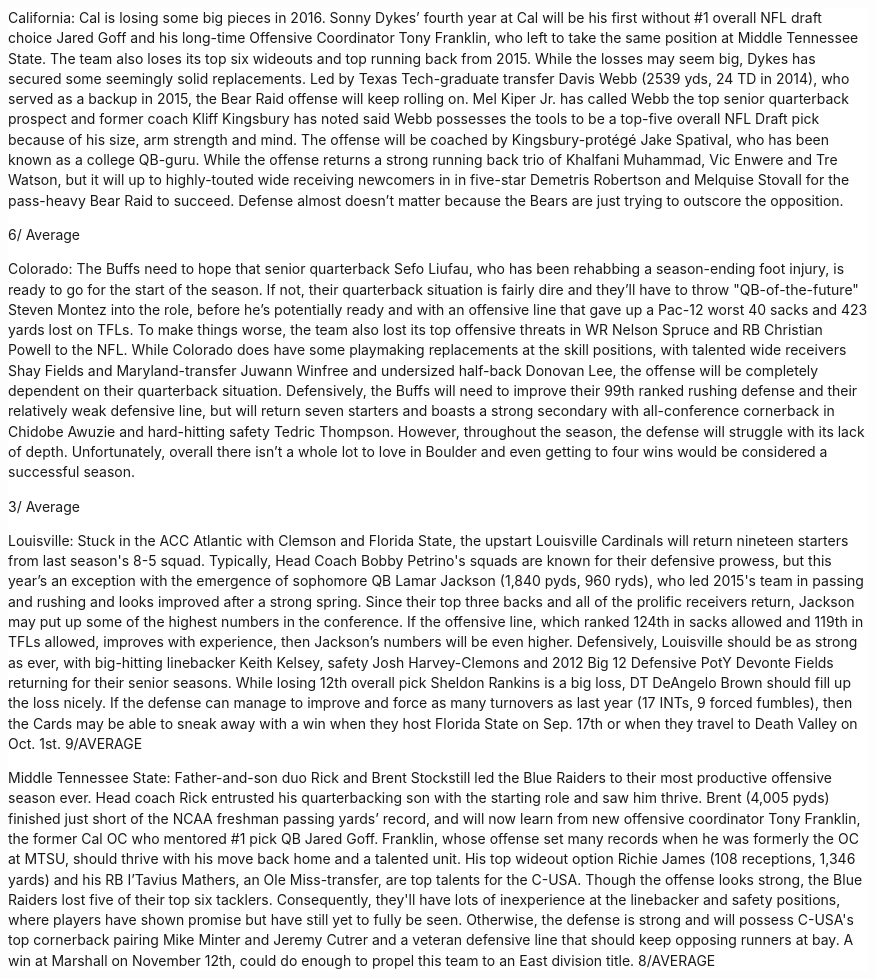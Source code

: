 California: 
Cal is losing some big pieces in 2016. Sonny Dykes’ fourth year at Cal will be his first without #1 overall NFL draft choice Jared Goff and his long-time Offensive Coordinator Tony Franklin, who left to take the same position at Middle Tennessee State. The team also loses its top six wideouts and top running back from 2015. While the losses may seem big, Dykes has secured some seemingly solid replacements. Led by Texas Tech-graduate transfer Davis Webb (2539 yds, 24 TD in 2014), who served as a backup in 2015, the Bear Raid offense will keep rolling on. Mel Kiper Jr. has called Webb the top senior quarterback prospect and former coach Kliff Kingsbury has noted said Webb possesses the tools to be a top-five overall NFL Draft pick because of his size, arm strength and mind. The offense will be coached by Kingsbury-protégé Jake Spatival, who has been known as a college QB-guru. While the offense returns a strong running back trio of Khalfani Muhammad, Vic Enwere and Tre Watson, but it will up to highly-touted wide receiving newcomers in in five-star Demetris Robertson and Melquise Stovall for the pass-heavy Bear Raid to succeed. Defense almost doesn’t matter because the Bears are just trying to outscore the opposition.

6/ Average

Colorado:
The Buffs need to hope that senior quarterback Sefo Liufau, who has been rehabbing a season-ending foot injury, is ready to go for the start of the season. If not, their quarterback situation is fairly dire and they’ll have to throw "QB-of-the-future" Steven Montez into the role, before he’s potentially ready and with an offensive line that gave up a Pac-12 worst 40 sacks and 423 yards lost on TFLs. To make things worse, the team also lost its top offensive threats in WR Nelson Spruce and RB Christian Powell to the NFL. While Colorado does have some playmaking replacements at the skill positions, with talented wide receivers Shay Fields and Maryland-transfer Juwann Winfree and undersized half-back Donovan Lee, the offense will be completely dependent on their quarterback situation. Defensively, the Buffs will need to improve their 99th ranked rushing defense and their relatively weak defensive line, but will return seven starters and boasts a strong secondary with all-conference cornerback in Chidobe Awuzie and hard-hitting safety Tedric Thompson. However, throughout the season, the defense will struggle with its lack of depth. Unfortunately, overall there isn’t a whole lot to love in Boulder and even getting to four wins would be considered a successful season.

3/ Average


Louisville:
Stuck in the ACC Atlantic with Clemson and Florida State, the upstart Louisville Cardinals will return nineteen starters from last season's 8-5 squad. Typically, Head Coach Bobby Petrino's squads are known for their defensive prowess, but this year’s an exception with the emergence of sophomore QB Lamar Jackson (1,840 pyds, 960 ryds), who led 2015's team in passing and rushing and looks improved after a strong spring. Since their top three backs and all of the prolific receivers return, Jackson may put up some of the highest numbers in the conference. If the offensive line, which ranked 124th in sacks allowed and 119th in TFLs allowed, improves with experience, then Jackson’s numbers will be even higher. Defensively, Louisville should be as strong as ever, with big-hitting linebacker Keith Kelsey, safety Josh Harvey-Clemons and 2012 Big 12 Defensive PotY Devonte Fields returning for their senior seasons. While losing 12th overall pick Sheldon Rankins is a big loss, DT DeAngelo Brown should fill up the loss nicely. If the defense can manage to improve and force as many turnovers as last year (17 INTs, 9 forced fumbles), then the Cards may be able to sneak away with a win when they host Florida State on Sep. 17th or when they travel to Death Valley on Oct. 1st. 
9/AVERAGE


Middle Tennessee State:
Father-and-son duo Rick and Brent Stockstill led the Blue Raiders to their most productive offensive season ever. Head coach Rick entrusted his quarterbacking son with the starting role and saw him thrive. Brent (4,005 pyds) finished just short of the NCAA freshman passing yards’ record, and will now learn from new offensive coordinator Tony Franklin, the former Cal OC who mentored #1 pick QB Jared Goff. Franklin, whose offense set many records when he was formerly the OC at MTSU, should thrive with his move back home and a talented unit. His top wideout option Richie James (108 receptions, 1,346 yards) and his RB I’Tavius Mathers, an Ole Miss-transfer, are top talents for the C-USA. Though the offense looks strong, the Blue Raiders lost five of their top six tacklers. Consequently, they'll have lots of inexperience at the linebacker and safety positions, where players have shown promise but have still yet to fully be seen. Otherwise, the defense is strong and will possess C-USA's top cornerback pairing Mike Minter and Jeremy Cutrer and a veteran defensive line that should keep opposing runners at bay. A win at Marshall on November 12th, could do enough to propel this team to an East division title. 
8/AVERAGE